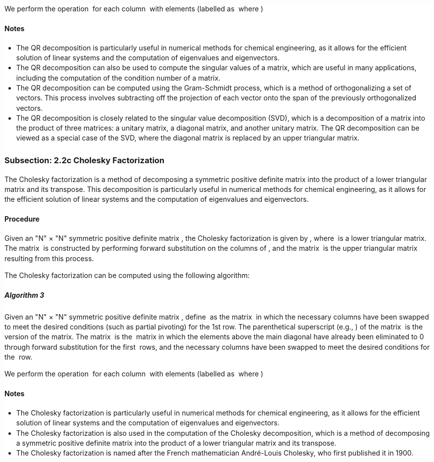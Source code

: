 We perform the operation <math>col_i=col_i-(\ell_{i,n})\cdot col_n</math> for each column <math>i</math> with elements (labelled as <math>a_{i,n}^{(n-1)}</math> where <math>i = n+1, \dotsc, N</math>) 

#### Notes

- The QR decomposition is particularly useful in numerical methods for chemical engineering, as it allows for the efficient solution of linear systems and the computation of eigenvalues and eigenvectors.
- The QR decomposition can also be used to compute the singular values of a matrix, which are useful in many applications, including the computation of the condition number of a matrix.
- The QR decomposition can be computed using the Gram-Schmidt process, which is a method of orthogonalizing a set of vectors. This process involves subtracting off the projection of each vector onto the span of the previously orthogonalized vectors.
- The QR decomposition is closely related to the singular value decomposition (SVD), which is a decomposition of a matrix into the product of three matrices: a unitary matrix, a diagonal matrix, and another unitary matrix. The QR decomposition can be viewed as a special case of the SVD, where the diagonal matrix is replaced by an upper triangular matrix.





### Subsection: 2.2c Cholesky Factorization

The Cholesky factorization is a method of decomposing a symmetric positive definite matrix into the product of a lower triangular matrix and its transpose. This decomposition is particularly useful in numerical methods for chemical engineering, as it allows for the efficient solution of linear systems and the computation of eigenvalues and eigenvectors.

#### Procedure

Given an "N" × "N" symmetric positive definite matrix <math>A = (a_{i,j})_{1 \leq i,j \leq N}</math>, the Cholesky factorization is given by <math>A = LL^T</math>, where <math>L</math> is a lower triangular matrix. The matrix <math>L</math> is constructed by performing forward substitution on the columns of <math>A</math>, and the matrix <math>L^T</math> is the upper triangular matrix resulting from this process.

The Cholesky factorization can be computed using the following algorithm:

##### Algorithm 3

Given an "N" × "N" symmetric positive definite matrix <math>A = (a_{i,j})_{1 \leq i,j \leq N}</math>, define <math> A^{(0)}</math> as the matrix <math>A</math> in which the necessary columns have been swapped to meet the desired conditions (such as partial pivoting) for the 1st row. The parenthetical superscript (e.g., <math>(0)</math>) of the matrix <math>A</math> is the version of the matrix. The matrix <math>A^{(n)}</math> is the <math>A</math> matrix in which the elements above the main diagonal have already been eliminated to 0 through forward substitution for the first <math>n</math> rows, and the necessary columns have been swapped to meet the desired conditions for the <math>(n+1)^{th}</math> row.

We perform the operation <math>col_i=col_i-(\ell_{i,n})\cdot col_n</math> for each column <math>i</math> with elements (labelled as <math>a_{i,n}^{(n-1)}</math> where <math>i = n+1, \dotsc, N</math>) 

#### Notes

- The Cholesky factorization is particularly useful in numerical methods for chemical engineering, as it allows for the efficient solution of linear systems and the computation of eigenvalues and eigenvectors.
- The Cholesky factorization is also used in the computation of the Cholesky decomposition, which is a method of decomposing a symmetric positive definite matrix into the product of a lower triangular matrix and its transpose.
- The Cholesky factorization is named after the French mathematician André-Louis Cholesky, who first published it in 1900.
